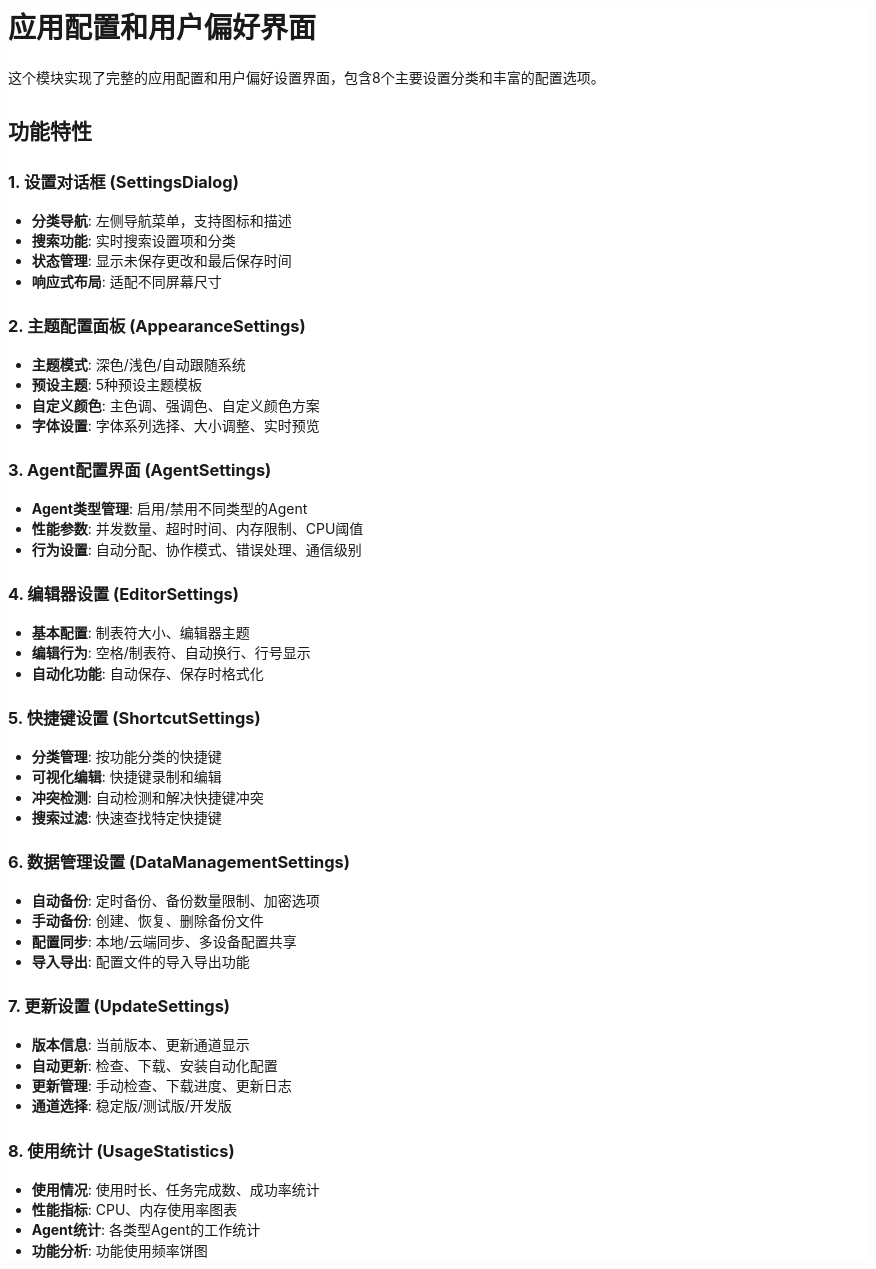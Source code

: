 # 应用配置和用户偏好界面

这个模块实现了完整的应用配置和用户偏好设置界面，包含8个主要设置分类和丰富的配置选项。

## 功能特性

### 1. 设置对话框 (SettingsDialog)
- **分类导航**: 左侧导航菜单，支持图标和描述
- **搜索功能**: 实时搜索设置项和分类
- **状态管理**: 显示未保存更改和最后保存时间
- **响应式布局**: 适配不同屏幕尺寸

### 2. 主题配置面板 (AppearanceSettings)
- **主题模式**: 深色/浅色/自动跟随系统
- **预设主题**: 5种预设主题模板
- **自定义颜色**: 主色调、强调色、自定义颜色方案
- **字体设置**: 字体系列选择、大小调整、实时预览

### 3. Agent配置界面 (AgentSettings)
- **Agent类型管理**: 启用/禁用不同类型的Agent
- **性能参数**: 并发数量、超时时间、内存限制、CPU阈值
- **行为设置**: 自动分配、协作模式、错误处理、通信级别

### 4. 编辑器设置 (EditorSettings)
- **基本配置**: 制表符大小、编辑器主题
- **编辑行为**: 空格/制表符、自动换行、行号显示
- **自动化功能**: 自动保存、保存时格式化

### 5. 快捷键设置 (ShortcutSettings)
- **分类管理**: 按功能分类的快捷键
- **可视化编辑**: 快捷键录制和编辑
- **冲突检测**: 自动检测和解决快捷键冲突
- **搜索过滤**: 快速查找特定快捷键

### 6. 数据管理设置 (DataManagementSettings)
- **自动备份**: 定时备份、备份数量限制、加密选项
- **手动备份**: 创建、恢复、删除备份文件
- **配置同步**: 本地/云端同步、多设备配置共享
- **导入导出**: 配置文件的导入导出功能

### 7. 更新设置 (UpdateSettings)
- **版本信息**: 当前版本、更新通道显示
- **自动更新**: 检查、下载、安装自动化配置
- **更新管理**: 手动检查、下载进度、更新日志
- **通道选择**: 稳定版/测试版/开发版

### 8. 使用统计 (UsageStatistics)
- **使用情况**: 使用时长、任务完成数、成功率统计
- **性能指标**: CPU、内存使用率图表
- **Agent统计**: 各类型Agent的工作统计
- **功能分析**: 功能使用频率饼图
